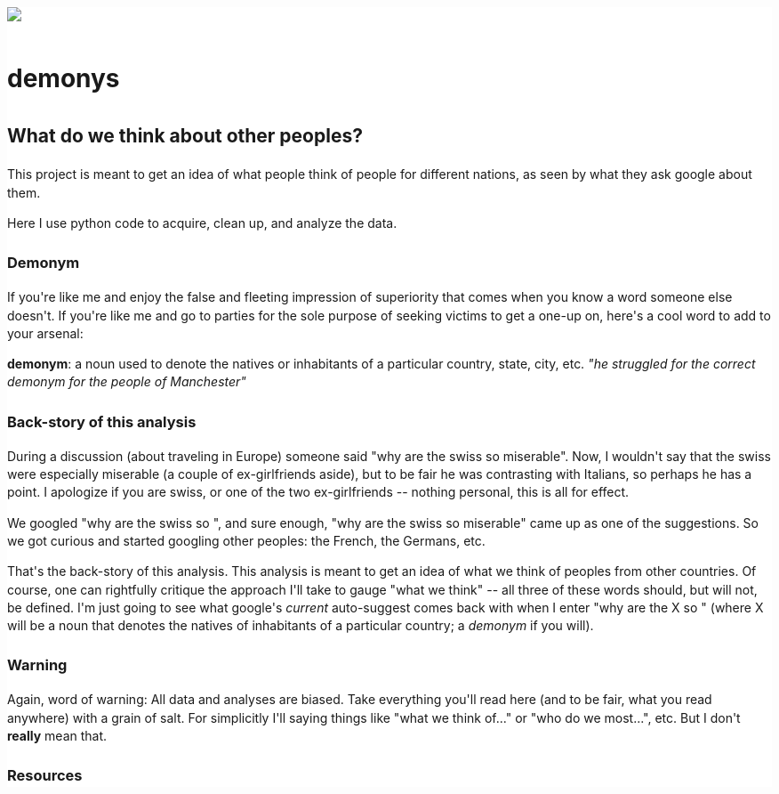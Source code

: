 


<img src="image_and_text.gif?92524789">






# demonys

## What do we think about other peoples?

This project is meant to get an idea of what people think of people for different nations, as seen by what they ask google about them. 

Here I use python code to acquire, clean up, and analyze the data. 

### Demonym

If you're like me and enjoy the false and fleeting impression of superiority that comes when you know a word someone else doesn't. If you're like me and go to parties for the sole purpose of seeking victims to get a one-up on, here's a cool word to add to your arsenal:

**demonym**: a noun used to denote the natives or inhabitants of a particular country, state, city, etc.
_"he struggled for the correct demonym for the people of Manchester"_

### Back-story of this analysis
 
During a discussion (about traveling in Europe) someone said "why are the swiss so miserable". Now, I wouldn't say that the swiss were especially miserable (a couple of ex-girlfriends aside), but to be fair he was contrasting with Italians, so perhaps he has a point. I apologize if you are swiss, or one of the two ex-girlfriends -- nothing personal, this is all for effect. 

We googled "why are the swiss so ", and sure enough, "why are the swiss so miserable" came up as one of the suggestions. So we got curious and started googling other peoples: the French, the Germans, etc.

That's the back-story of this analysis. This analysis is meant to get an idea of what we think of peoples from other countries. Of course, one can rightfully critique the approach I'll take to gauge "what we think" -- all three of these words should, but will not, be defined. I'm just going to see what google's *current* auto-suggest comes back with when I enter "why are the X so " (where X will be a noun that denotes the natives of inhabitants of a particular country; a *demonym* if you will). 

### Warning

Again, word of warning: All data and analyses are biased. 
Take everything you'll read here (and to be fair, what you read anywhere) with a grain of salt. 
For simplicitly I'll saying things like "what we think of..." or "who do we most...", etc.
But I don't **really** mean that.

### Resources
